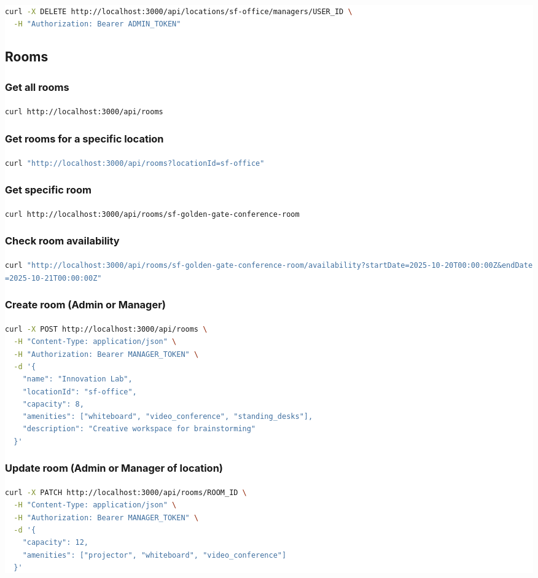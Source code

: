 ```bash
curl -X DELETE http://localhost:3000/api/locations/sf-office/managers/USER_ID \
  -H "Authorization: Bearer ADMIN_TOKEN"
```

## Rooms

### Get all rooms

```bash
curl http://localhost:3000/api/rooms
```

### Get rooms for a specific location

```bash
curl "http://localhost:3000/api/rooms?locationId=sf-office"
```

### Get specific room

```bash
curl http://localhost:3000/api/rooms/sf-golden-gate-conference-room
```

### Check room availability

```bash
curl "http://localhost:3000/api/rooms/sf-golden-gate-conference-room/availability?startDate=2025-10-20T00:00:00Z&endDate=2025-10-21T00:00:00Z"
```

### Create room (Admin or Manager)

```bash
curl -X POST http://localhost:3000/api/rooms \
  -H "Content-Type: application/json" \
  -H "Authorization: Bearer MANAGER_TOKEN" \
  -d '{
    "name": "Innovation Lab",
    "locationId": "sf-office",
    "capacity": 8,
    "amenities": ["whiteboard", "video_conference", "standing_desks"],
    "description": "Creative workspace for brainstorming"
  }'
```

### Update room (Admin or Manager of location)

```bash
curl -X PATCH http://localhost:3000/api/rooms/ROOM_ID \
  -H "Content-Type: application/json" \
  -H "Authorization: Bearer MANAGER_TOKEN" \
  -d '{
    "capacity": 12,
    "amenities": ["projector", "whiteboard", "video_conference"]
  }'
```
